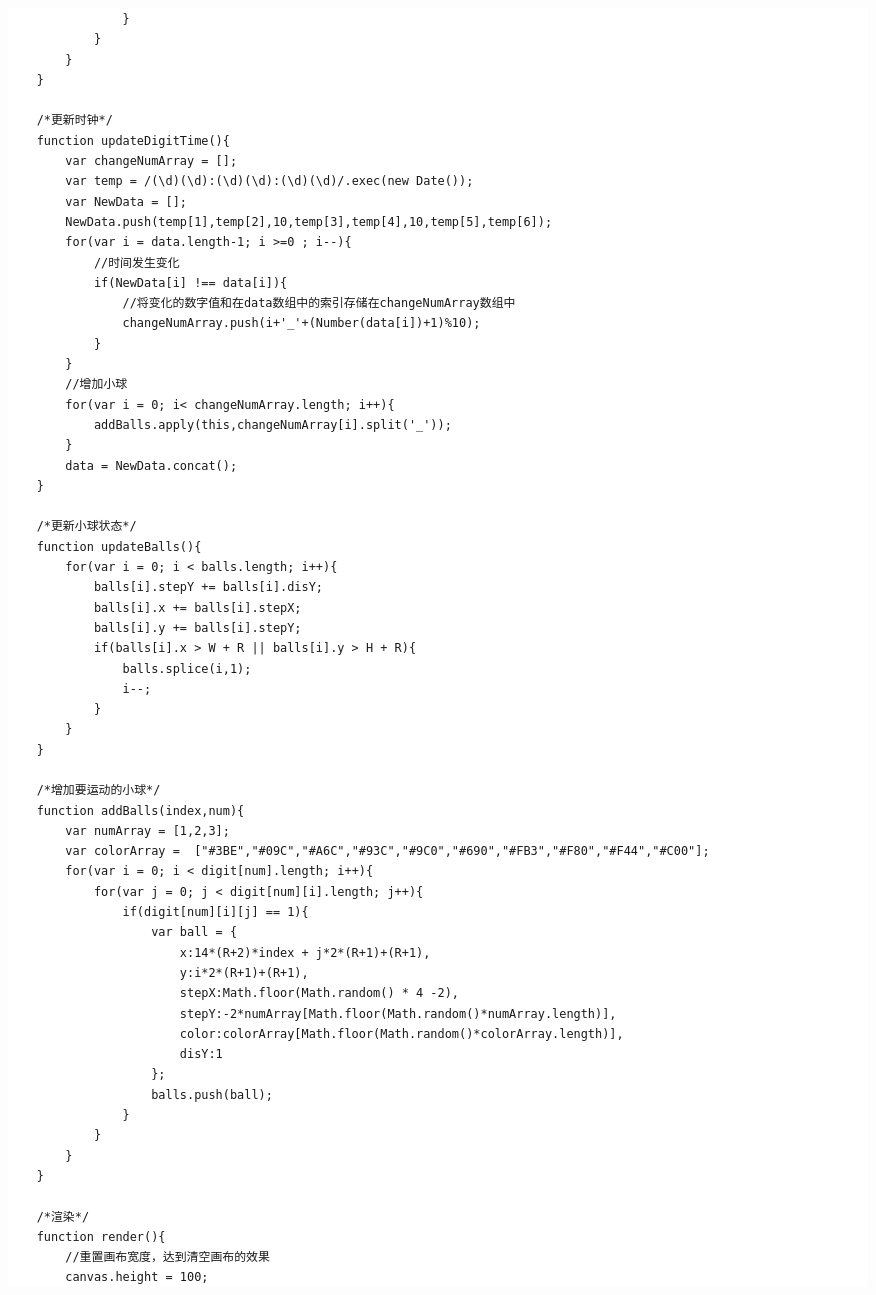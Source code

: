 ```
                }
            }
        }
    }

    /*更新时钟*/
    function updateDigitTime(){
        var changeNumArray = [];
        var temp = /(\d)(\d):(\d)(\d):(\d)(\d)/.exec(new Date());
        var NewData = [];
        NewData.push(temp[1],temp[2],10,temp[3],temp[4],10,temp[5],temp[6]);
        for(var i = data.length-1; i >=0 ; i--){
            //时间发生变化
            if(NewData[i] !== data[i]){
                //将变化的数字值和在data数组中的索引存储在changeNumArray数组中
                changeNumArray.push(i+'_'+(Number(data[i])+1)%10);
            }
        }
        //增加小球
        for(var i = 0; i< changeNumArray.length; i++){
            addBalls.apply(this,changeNumArray[i].split('_'));
        }
        data = NewData.concat();
    }

    /*更新小球状态*/
    function updateBalls(){
        for(var i = 0; i < balls.length; i++){
            balls[i].stepY += balls[i].disY;
            balls[i].x += balls[i].stepX;
            balls[i].y += balls[i].stepY;
            if(balls[i].x > W + R || balls[i].y > H + R){
                balls.splice(i,1);
                i--;
            }
        }
    }

    /*增加要运动的小球*/
    function addBalls(index,num){
        var numArray = [1,2,3];
        var colorArray =  ["#3BE","#09C","#A6C","#93C","#9C0","#690","#FB3","#F80","#F44","#C00"];
        for(var i = 0; i < digit[num].length; i++){
            for(var j = 0; j < digit[num][i].length; j++){
                if(digit[num][i][j] == 1){
                    var ball = {
                        x:14*(R+2)*index + j*2*(R+1)+(R+1),
                        y:i*2*(R+1)+(R+1),
                        stepX:Math.floor(Math.random() * 4 -2),
                        stepY:-2*numArray[Math.floor(Math.random()*numArray.length)],
                        color:colorArray[Math.floor(Math.random()*colorArray.length)],
                        disY:1
                    };
                    balls.push(ball);
                }
            }
        }
    }

    /*渲染*/
    function render(){
        //重置画布宽度，达到清空画布的效果
        canvas.height = 100;
```